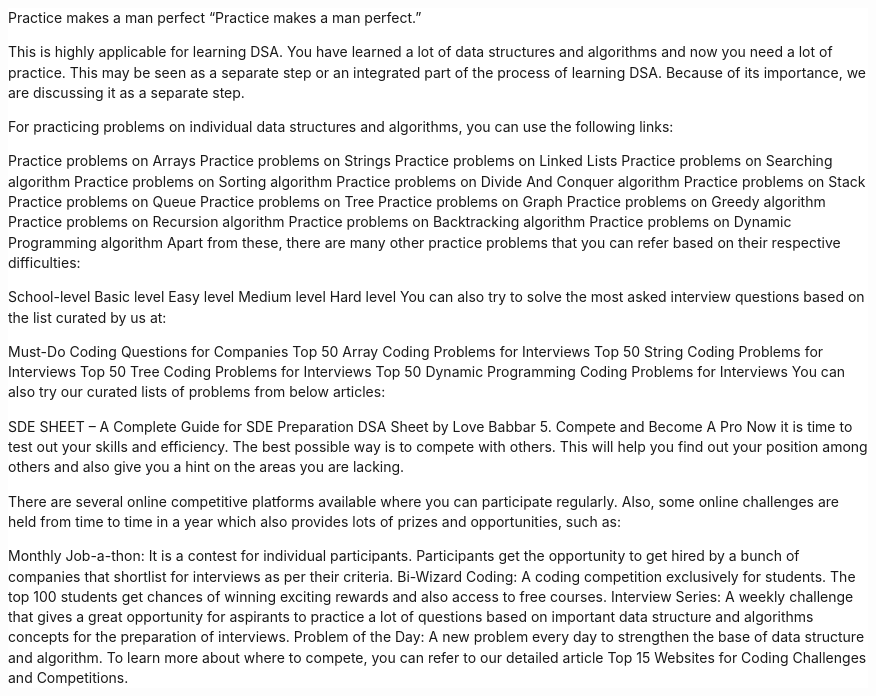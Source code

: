Practice makes a man perfect
“Practice makes a man perfect.”

This is highly applicable for learning DSA. You have learned a lot of data structures and algorithms and now you need a lot of practice. This may be seen as a separate step or an integrated part of the process of learning DSA. Because of its importance, we are discussing it as a separate step. 

For practicing problems on individual data structures and algorithms, you can use the following links: 

Practice problems on Arrays
Practice problems on Strings
Practice problems on Linked Lists
Practice problems on Searching algorithm
Practice problems on Sorting algorithm
Practice problems on Divide And Conquer algorithm
Practice problems on Stack
Practice problems on Queue
Practice problems on Tree
Practice problems on Graph
Practice problems on Greedy algorithm
Practice problems on Recursion algorithm
Practice problems on Backtracking algorithm
Practice problems on Dynamic Programming algorithm
Apart from these, there are many other practice problems that you can refer based on their respective difficulties:

School-level
Basic level
Easy level
Medium level
Hard level
You can also try to solve the most asked interview questions based on the list curated by us at: 

Must-Do Coding Questions for Companies
Top 50 Array Coding Problems for Interviews
Top 50 String Coding Problems for Interviews
Top 50 Tree Coding Problems for Interviews
Top 50 Dynamic Programming Coding Problems for Interviews
You can also try our curated lists of problems from below articles:

SDE SHEET – A Complete Guide for SDE Preparation
DSA Sheet by Love Babbar
5. Compete and Become A Pro
Now it is time to test out your skills and efficiency. The best possible way is to compete with others. This will help you find out your position among others and also give you a hint on the areas you are lacking. 

There are several online competitive platforms available where you can participate regularly. Also, some online challenges are held from time to time in a year which also provides lots of prizes and opportunities, such as:

Monthly Job-a-thon: It is a contest for individual participants. Participants get the opportunity to get hired by a bunch of companies that shortlist for interviews as per their criteria.
Bi-Wizard Coding: A coding competition exclusively for students. The top 100 students get chances of winning exciting rewards and also access to free courses.
Interview Series: A weekly challenge that gives a great opportunity for aspirants to practice a lot of questions based on important data structure and algorithms concepts for the preparation of interviews.
Problem of the Day: A new problem every day to strengthen the base of data structure and algorithm.
To learn more about where to compete, you can refer to our detailed article Top 15 Websites for Coding Challenges and Competitions.
